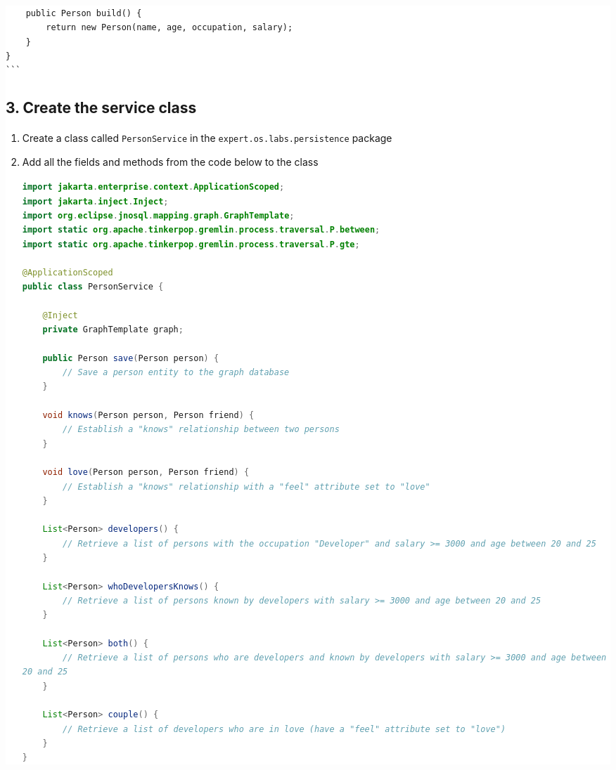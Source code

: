         public Person build() {
            return new Person(name, age, occupation, salary);
        }
    }
    ```


## 3. Create the service class

1. Create a class called `PersonService` in the `expert.os.labs.persistence` package
2. Add all the fields and methods from the code below to the class

    ```java
    import jakarta.enterprise.context.ApplicationScoped;
    import jakarta.inject.Inject;
    import org.eclipse.jnosql.mapping.graph.GraphTemplate;
    import static org.apache.tinkerpop.gremlin.process.traversal.P.between;
    import static org.apache.tinkerpop.gremlin.process.traversal.P.gte;

    @ApplicationScoped
    public class PersonService {

        @Inject
        private GraphTemplate graph;

        public Person save(Person person) {
            // Save a person entity to the graph database
        }

        void knows(Person person, Person friend) {
            // Establish a "knows" relationship between two persons
        }

        void love(Person person, Person friend) {
            // Establish a "knows" relationship with a "feel" attribute set to "love"
        }

        List<Person> developers() {
            // Retrieve a list of persons with the occupation "Developer" and salary >= 3000 and age between 20 and 25
        }

        List<Person> whoDevelopersKnows() {
            // Retrieve a list of persons known by developers with salary >= 3000 and age between 20 and 25
        }

        List<Person> both() {
            // Retrieve a list of persons who are developers and known by developers with salary >= 3000 and age between 20 and 25
        }

        List<Person> couple() {
            // Retrieve a list of developers who are in love (have a "feel" attribute set to "love")
        }
    }
    ```
